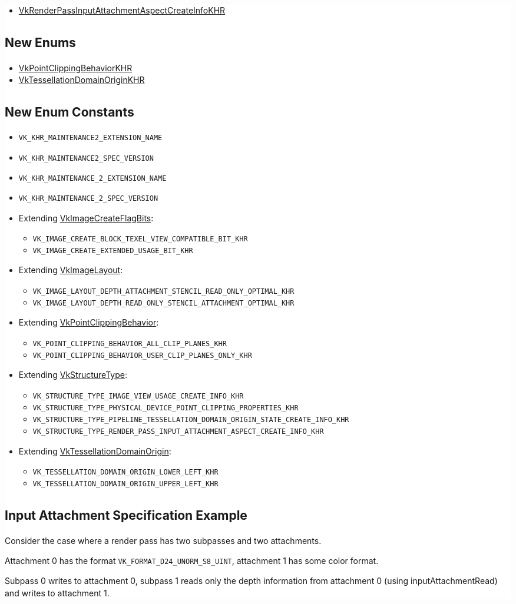   - [VkRenderPassInputAttachmentAspectCreateInfoKHR](https://registry.khronos.org/vulkan/specs/latest/man/html/VkRenderPassInputAttachmentAspectCreateInfoKHR.html)

## [](#_new_enums)New Enums

- [VkPointClippingBehaviorKHR](https://registry.khronos.org/vulkan/specs/latest/man/html/VkPointClippingBehaviorKHR.html)
- [VkTessellationDomainOriginKHR](https://registry.khronos.org/vulkan/specs/latest/man/html/VkTessellationDomainOriginKHR.html)

## [](#_new_enum_constants)New Enum Constants

- `VK_KHR_MAINTENANCE2_EXTENSION_NAME`
- `VK_KHR_MAINTENANCE2_SPEC_VERSION`
- `VK_KHR_MAINTENANCE_2_EXTENSION_NAME`
- `VK_KHR_MAINTENANCE_2_SPEC_VERSION`
- Extending [VkImageCreateFlagBits](https://registry.khronos.org/vulkan/specs/latest/man/html/VkImageCreateFlagBits.html):
  
  - `VK_IMAGE_CREATE_BLOCK_TEXEL_VIEW_COMPATIBLE_BIT_KHR`
  - `VK_IMAGE_CREATE_EXTENDED_USAGE_BIT_KHR`
- Extending [VkImageLayout](https://registry.khronos.org/vulkan/specs/latest/man/html/VkImageLayout.html):
  
  - `VK_IMAGE_LAYOUT_DEPTH_ATTACHMENT_STENCIL_READ_ONLY_OPTIMAL_KHR`
  - `VK_IMAGE_LAYOUT_DEPTH_READ_ONLY_STENCIL_ATTACHMENT_OPTIMAL_KHR`
- Extending [VkPointClippingBehavior](https://registry.khronos.org/vulkan/specs/latest/man/html/VkPointClippingBehavior.html):
  
  - `VK_POINT_CLIPPING_BEHAVIOR_ALL_CLIP_PLANES_KHR`
  - `VK_POINT_CLIPPING_BEHAVIOR_USER_CLIP_PLANES_ONLY_KHR`
- Extending [VkStructureType](https://registry.khronos.org/vulkan/specs/latest/man/html/VkStructureType.html):
  
  - `VK_STRUCTURE_TYPE_IMAGE_VIEW_USAGE_CREATE_INFO_KHR`
  - `VK_STRUCTURE_TYPE_PHYSICAL_DEVICE_POINT_CLIPPING_PROPERTIES_KHR`
  - `VK_STRUCTURE_TYPE_PIPELINE_TESSELLATION_DOMAIN_ORIGIN_STATE_CREATE_INFO_KHR`
  - `VK_STRUCTURE_TYPE_RENDER_PASS_INPUT_ATTACHMENT_ASPECT_CREATE_INFO_KHR`
- Extending [VkTessellationDomainOrigin](https://registry.khronos.org/vulkan/specs/latest/man/html/VkTessellationDomainOrigin.html):
  
  - `VK_TESSELLATION_DOMAIN_ORIGIN_LOWER_LEFT_KHR`
  - `VK_TESSELLATION_DOMAIN_ORIGIN_UPPER_LEFT_KHR`

## [](#_input_attachment_specification_example)Input Attachment Specification Example

Consider the case where a render pass has two subpasses and two attachments.

Attachment 0 has the format `VK_FORMAT_D24_UNORM_S8_UINT`, attachment 1 has some color format.

Subpass 0 writes to attachment 0, subpass 1 reads only the depth information from attachment 0 (using inputAttachmentRead) and writes to attachment 1.
